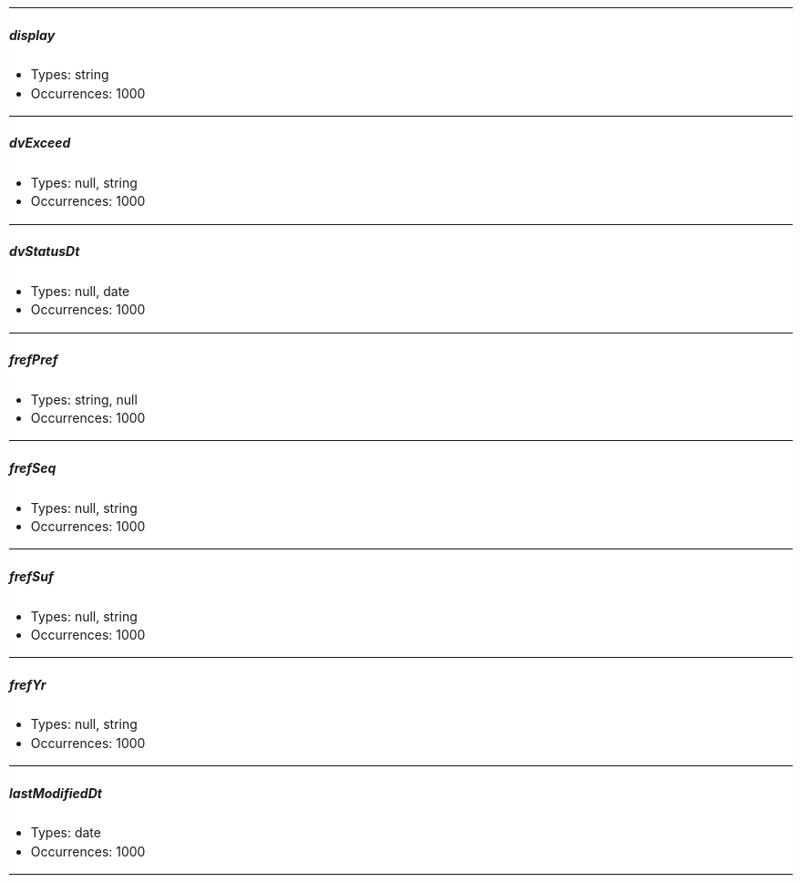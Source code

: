 ----------------

##### display

*   Types: string
*   Occurrences: 1000

----------------

##### dvExceed

*   Types: null, string
*   Occurrences: 1000

----------------

##### dvStatusDt

*   Types: null, date
*   Occurrences: 1000

----------------

##### frefPref

*   Types: string, null
*   Occurrences: 1000

----------------

##### frefSeq

*   Types: null, string
*   Occurrences: 1000

----------------

##### frefSuf

*   Types: null, string
*   Occurrences: 1000

----------------

##### frefYr

*   Types: null, string
*   Occurrences: 1000

----------------

##### lastModifiedDt

*   Types: date
*   Occurrences: 1000

----------------
